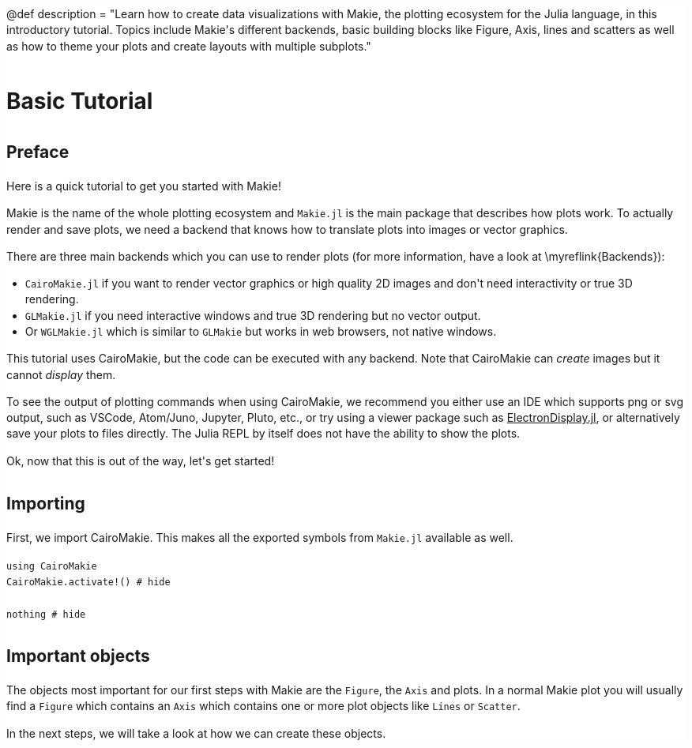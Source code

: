 @def description = "Learn how to create data visualizations with Makie, the plotting ecosystem for the Julia language, in this introductory tutorial. Topics include Makie's different backends, basic building blocks like Figure, Axis, lines and scatters as well as how to theme your plots and create layouts with multiple subplots."

# Basic Tutorial

## Preface

Here is a quick tutorial to get you started with Makie!

Makie is the name of the whole plotting ecosystem and `Makie.jl` is the main package that describes how plots work.
To actually render and save plots, we need a backend that knows how to translate plots into images or vector graphics.

There are three main backends which you can use to render plots (for more information, have a look at \myreflink{Backends}):

- `CairoMakie.jl` if you want to render vector graphics or high quality 2D images and don't need interactivity or true 3D rendering.
- `GLMakie.jl` if you need interactive windows and true 3D rendering but no vector output.
- Or `WGLMakie.jl` which is similar to `GLMakie` but works in web browsers, not native windows.

This tutorial uses CairoMakie, but the code can be executed with any backend.
Note that CairoMakie can _create_ images but it cannot _display_ them.

To see the output of plotting commands when using CairoMakie, we recommend you either use an IDE which supports png or svg output, such as VSCode, Atom/Juno, Jupyter, Pluto, etc., or try using a viewer package such as [ElectronDisplay.jl](https://github.com/queryverse/ElectronDisplay.jl), or alternatively save your plots to files directly.
The Julia REPL by itself does not have the ability to show the plots.

Ok, now that this is out of the way, let's get started!

## Importing

First, we import CairoMakie. This makes all the exported symbols from `Makie.jl` available as well.

```julia:setup
using CairoMakie
CairoMakie.activate!() # hide

nothing # hide
```

## Important objects

The objects most important for our first steps with Makie are the `Figure`, the `Axis` and plots.
In a normal Makie plot you will usually find a `Figure` which contains an `Axis` which contains one or more plot objects like `Lines` or `Scatter`.

In the next steps, we will take a look at how we can create these objects.
